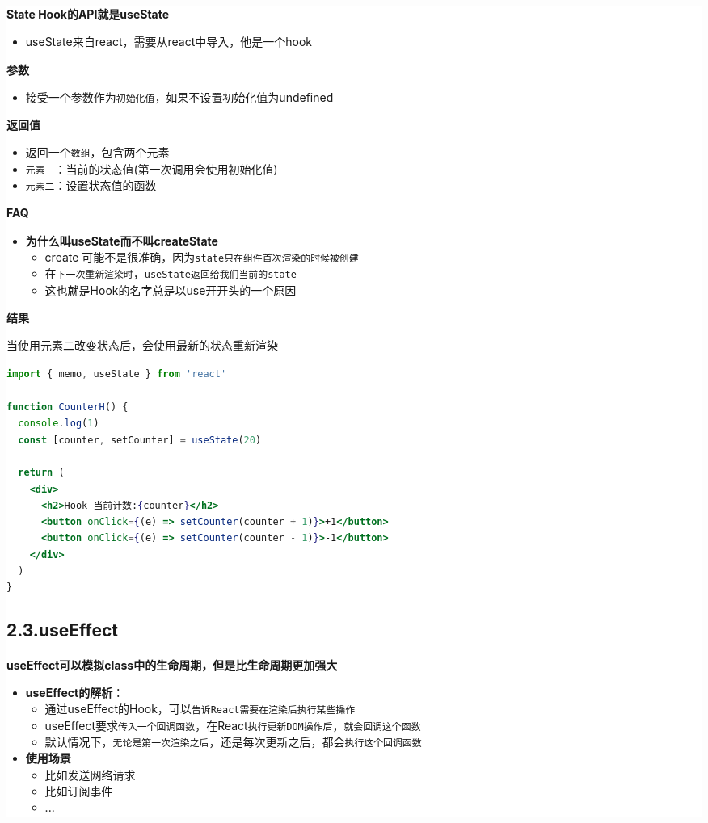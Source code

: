 **State Hook的API就是useState**



* useState来自react，需要从react中导入，他是一个hook

**参数**

* 接受一个参数作为`初始化值`，如果不设置初始化值为undefined

**返回值**

* 返回一个`数组`，包含两个元素
* `元素一`：当前的状态值(第一次调用会使用初始化值)
* `元素二`：设置状态值的函数



**FAQ**

* **为什么叫useState而不叫createState**
  * create 可能不是很准确，因为`state只在组件首次渲染的时候被创建`
  * 在`下一次重新渲染时`，`useState返回给我们当前的state`
  * 这也就是Hook的名字总是以use开开头的一个原因



**结果**

当使用元素二改变状态后，会使用最新的状态重新渲染

```jsx
import { memo, useState } from 'react'

function CounterH() {
  console.log(1)
  const [counter, setCounter] = useState(20)

  return (
    <div>
      <h2>Hook 当前计数:{counter}</h2>
      <button onClick={(e) => setCounter(counter + 1)}>+1</button>
      <button onClick={(e) => setCounter(counter - 1)}>-1</button>
    </div>
  )
}
```



## 2.3.useEffect

**useEffect可以模拟class中的生命周期，但是比生命周期更加强大**

* **useEffect的解析**：
  * 通过useEffect的Hook，可以`告诉React需要在渲染后执行某些操作`
  * useEffect要求`传入一个回调函数`，在React`执行更新DOM操作后`，`就会回调这个函数`
  * 默认情况下，`无论是第一次渲染之后`，还是每次更新之后，都会`执行这个回调函数`
* **使用场景**
  * 比如发送网络请求
  * 比如订阅事件
  * ...
